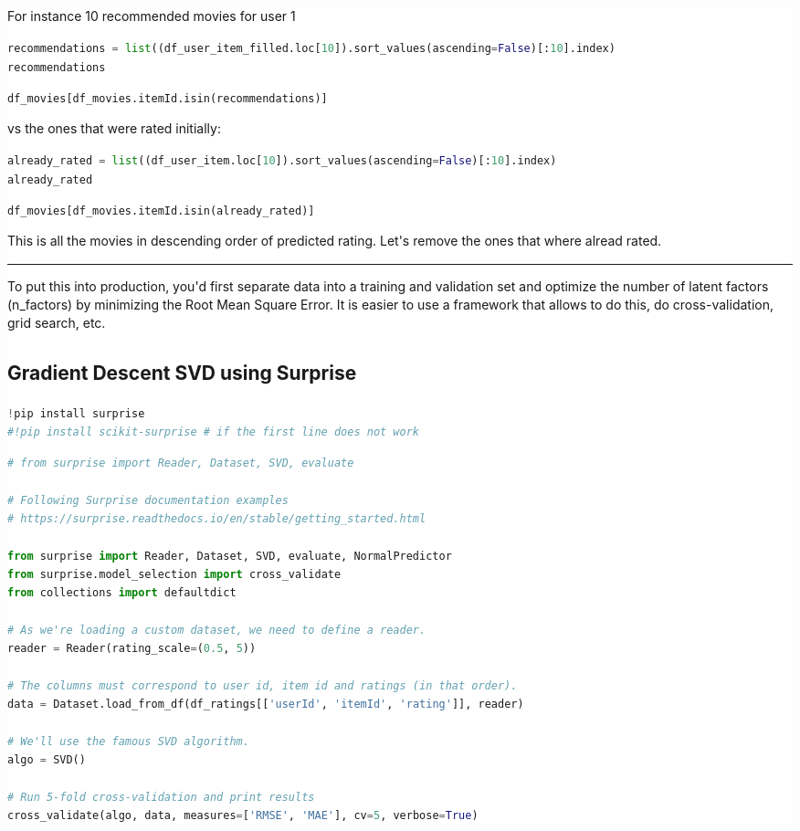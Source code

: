 For instance 10 recommended movies for user 1


```python id="G8zxuZ2VmaIs"
recommendations = list((df_user_item_filled.loc[10]).sort_values(ascending=False)[:10].index)
recommendations
```

```python id="5U7R7lyTuOy_"
df_movies[df_movies.itemId.isin(recommendations)]
```


vs the ones that were rated initially:


```python id="4ooeCcRnuI8y"
already_rated = list((df_user_item.loc[10]).sort_values(ascending=False)[:10].index)
already_rated
```

```python id="0SM3mJYwyF1g"
df_movies[df_movies.itemId.isin(already_rated)]
```


This is all the movies in descending order of predicted rating. Let's remove the ones that where alread rated.






---



To put this into production, you'd first separate data into a training and validation set and optimize the number of latent factors (n_factors) by minimizing the Root Mean Square Error. 
It is easier to use a framework that allows to do this, do cross-validation, grid search, etc.



## Gradient Descent SVD using Surprise


```python id="4VdMT5PnbIn9"
!pip install surprise
#!pip install scikit-surprise # if the first line does not work
```

```python id="Ed0lnuff4NOw"
# from surprise import Reader, Dataset, SVD, evaluate

# Following Surprise documentation examples 
# https://surprise.readthedocs.io/en/stable/getting_started.html

from surprise import Reader, Dataset, SVD, evaluate, NormalPredictor
from surprise.model_selection import cross_validate
from collections import defaultdict

# As we're loading a custom dataset, we need to define a reader.
reader = Reader(rating_scale=(0.5, 5))

# The columns must correspond to user id, item id and ratings (in that order).
data = Dataset.load_from_df(df_ratings[['userId', 'itemId', 'rating']], reader)

# We'll use the famous SVD algorithm.
algo = SVD()

# Run 5-fold cross-validation and print results
cross_validate(algo, data, measures=['RMSE', 'MAE'], cv=5, verbose=True)
```
